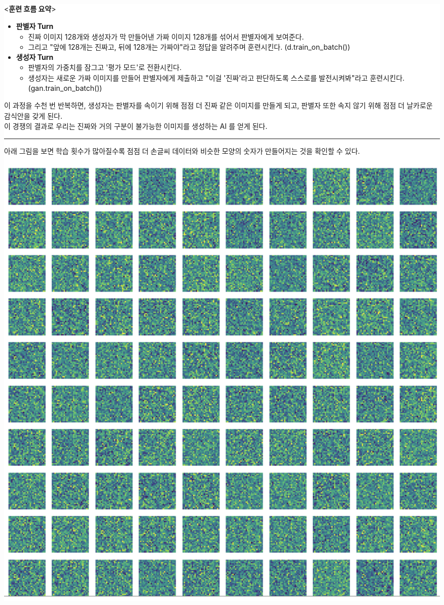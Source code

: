 <**훈련 흐름 요약**>  
- **판별자 Turn**
  - 진짜 이미지 128개와 생성자가 막 만들어낸 가짜 이미지 128개를 섞어서 판별자에게 보여준다.
  - 그리고 "앞에 128개는 진짜고, 뒤에 128개는 가짜야"라고 정답을 알려주며 훈련시킨다. (d.train_on_batch())
- **생성자 Turn**
  - 판별자의 가중치를 잠그고 '평가 모드'로 전환시킨다.
  - 생성자는 새로운 가짜 이미지를 만들어 판별자에게 제출하고 "이걸 '진짜'라고 판단하도록 스스로를 발전시켜봐"라고 훈련시킨다. (gan.train_on_batch())

이 과정을 수천 번 반복하면, 생성자는 판별자를 속이기 위해 점점 더 진짜 같은 이미지를 만들게 되고, 판별자 또한 속지 않기 위해 점점 더 날카로운 감식안을 갖게 된다.  
이 경쟁의 결과로 우리는 진짜와 거의 구분이 불가능한 이미지를 생성하는 AI 를 얻게 된다.

---

아래 그림을 보면 학습 횟수가 많아질수록 점점 더 손글씨 데이터와 비슷한 모양의 숫자가 만들어지는 것을 확인할 수 있다.

![실행 결과 1](/assets/img/dev/2025/1007/1.png)